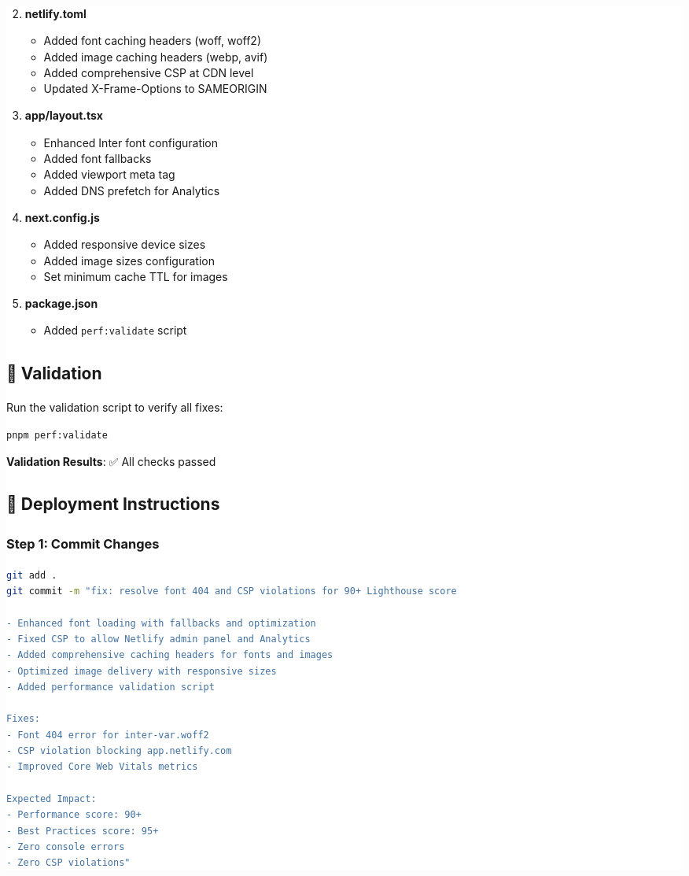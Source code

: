 2. **netlify.toml**
   - Added font caching headers (woff, woff2)
   - Added image caching headers (webp, avif)
   - Added comprehensive CSP at CDN level
   - Updated X-Frame-Options to SAMEORIGIN

3. **app/layout.tsx**
   - Enhanced Inter font configuration
   - Added font fallbacks
   - Added viewport meta tag
   - Added DNS prefetch for Analytics

4. **next.config.js**
   - Added responsive device sizes
   - Added image sizes configuration
   - Set minimum cache TTL for images

5. **package.json**
   - Added `perf:validate` script

## 🧪 Validation

Run the validation script to verify all fixes:

```bash
pnpm perf:validate
```

**Validation Results**: ✅ All checks passed

## 🚀 Deployment Instructions

### Step 1: Commit Changes
```bash
git add .
git commit -m "fix: resolve font 404 and CSP violations for 90+ Lighthouse score

- Enhanced font loading with fallbacks and optimization
- Fixed CSP to allow Netlify admin panel and Analytics
- Added comprehensive caching headers for fonts and images
- Optimized image delivery with responsive sizes
- Added performance validation script

Fixes:
- Font 404 error for inter-var.woff2
- CSP violation blocking app.netlify.com
- Improved Core Web Vitals metrics

Expected Impact:
- Performance score: 90+
- Best Practices score: 95+
- Zero console errors
- Zero CSP violations"
```
